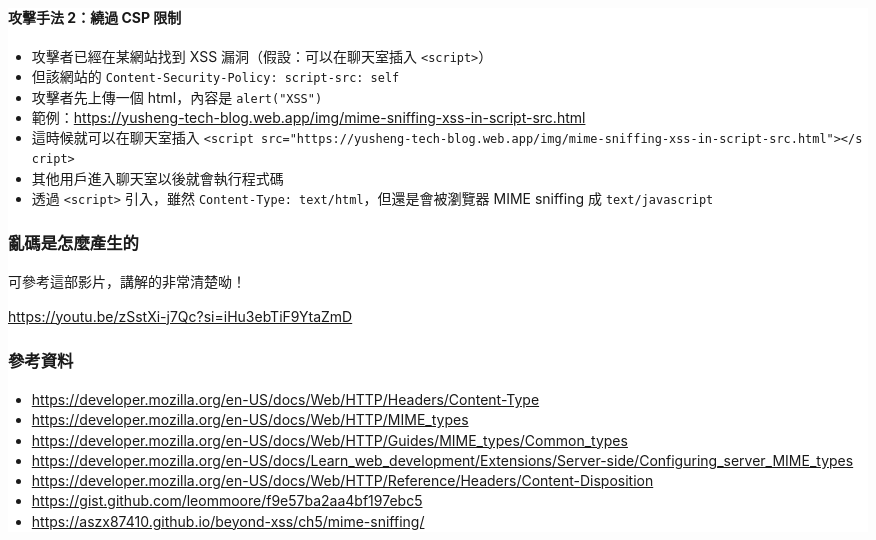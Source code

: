 #### 攻擊手法 2：繞過 CSP 限制

- 攻擊者已經在某網站找到 XSS 漏洞（假設：可以在聊天室插入 `<script>`）
- 但該網站的 `Content-Security-Policy: script-src: self`
- 攻擊者先上傳一個 html，內容是 `alert("XSS")`
- 範例：https://yusheng-tech-blog.web.app/img/mime-sniffing-xss-in-script-src.html
- 這時候就可以在聊天室插入 `<script src="https://yusheng-tech-blog.web.app/img/mime-sniffing-xss-in-script-src.html"></script>`
- 其他用戶進入聊天室以後就會執行程式碼
- 透過 `<script>` 引入，雖然 `Content-Type: text/html`，但還是會被瀏覽器 MIME sniffing 成 `text/javascript`

### 亂碼是怎麼產生的

可參考這部影片，講解的非常清楚呦！

https://youtu.be/zSstXi-j7Qc?si=iHu3ebTiF9YtaZmD

### 參考資料

- https://developer.mozilla.org/en-US/docs/Web/HTTP/Headers/Content-Type
- https://developer.mozilla.org/en-US/docs/Web/HTTP/MIME_types
- https://developer.mozilla.org/en-US/docs/Web/HTTP/Guides/MIME_types/Common_types
- https://developer.mozilla.org/en-US/docs/Learn_web_development/Extensions/Server-side/Configuring_server_MIME_types
- https://developer.mozilla.org/en-US/docs/Web/HTTP/Reference/Headers/Content-Disposition
- https://gist.github.com/leommoore/f9e57ba2aa4bf197ebc5
- https://aszx87410.github.io/beyond-xss/ch5/mime-sniffing/
